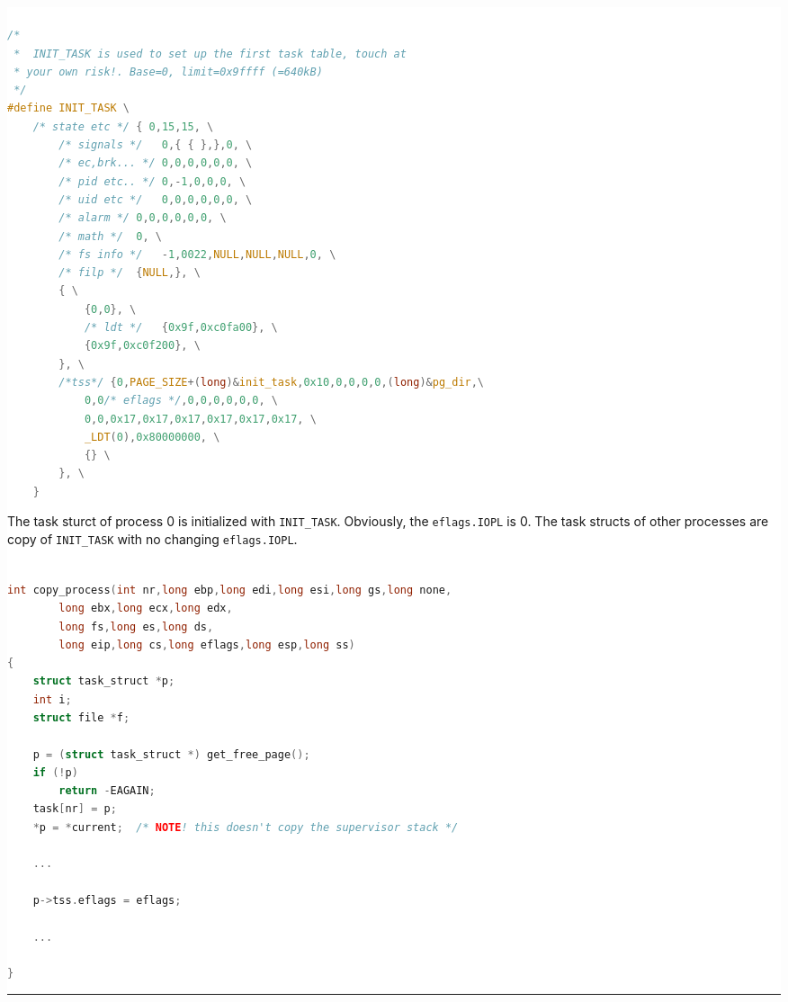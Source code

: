 ```c

/*
 *  INIT_TASK is used to set up the first task table, touch at
 * your own risk!. Base=0, limit=0x9ffff (=640kB)
 */
#define INIT_TASK \
	/* state etc */ { 0,15,15, \
		/* signals */   0,{ { },},0, \
		/* ec,brk... */ 0,0,0,0,0,0, \
		/* pid etc.. */ 0,-1,0,0,0, \
		/* uid etc */   0,0,0,0,0,0, \
		/* alarm */ 0,0,0,0,0,0, \
		/* math */  0, \
		/* fs info */   -1,0022,NULL,NULL,NULL,0, \
		/* filp */  {NULL,}, \
		{ \
			{0,0}, \
			/* ldt */   {0x9f,0xc0fa00}, \
			{0x9f,0xc0f200}, \
		}, \
		/*tss*/ {0,PAGE_SIZE+(long)&init_task,0x10,0,0,0,0,(long)&pg_dir,\
			0,0/* eflags */,0,0,0,0,0,0, \
			0,0,0x17,0x17,0x17,0x17,0x17,0x17, \
			_LDT(0),0x80000000, \
			{} \
		}, \
	}

```

The task sturct of process 0 is initialized with `INIT_TASK`. Obviously, the `eflags.IOPL` is 0. The task structs of other processes are copy of `INIT_TASK` with no changing `eflags.IOPL`.

```c

int copy_process(int nr,long ebp,long edi,long esi,long gs,long none,
		long ebx,long ecx,long edx,
		long fs,long es,long ds, 
		long eip,long cs,long eflags,long esp,long ss) 
{
	struct task_struct *p; 
	int i;
	struct file *f; 

	p = (struct task_struct *) get_free_page();
	if (!p)
		return -EAGAIN;
	task[nr] = p;
	*p = *current;  /* NOTE! this doesn't copy the supervisor stack */
	
	...

	p->tss.eflags = eflags;

	...

}

```

---